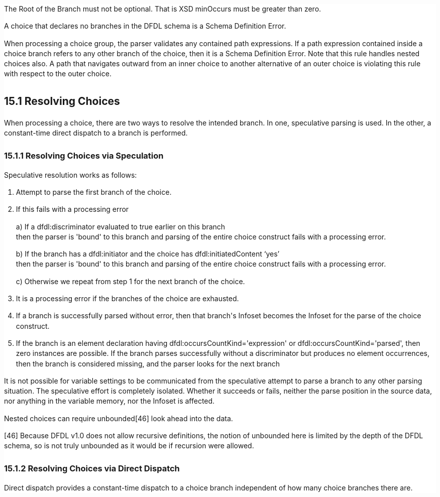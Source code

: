 The Root of the Branch must not be optional. That is XSD minOccurs must be greater than zero.

A choice that declares no branches in the DFDL schema is a Schema Definition Error.

When processing a choice group, the parser validates any contained path expressions. If a path expression contained inside a choice branch refers to any other branch of the choice, then it is a Schema Definition Error. Note that this rule handles nested choices also. A path that navigates outward from an inner choice to another alternative of an outer choice is violating this rule with respect to the outer choice.

## 15.1 Resolving Choices

When processing a choice, there are two ways to resolve the intended branch. In one, speculative parsing is used. In the other, a constant-time direct dispatch to a branch is performed.

### 15.1.1 Resolving Choices via Speculation

Speculative resolution works as follows:

1. Attempt to parse the first branch of the choice.
2. If this fails with a processing error

   a\) If a dfdl:discriminator evaluated to true earlier on this branch  
   then the parser is 'bound' to this branch and parsing of the entire choice construct fails with a processing error.

   b\) If the branch has a dfdl:initiator and the choice has dfdl:initiatedContent ‘yes’  
   then the parser is 'bound' to this branch and parsing of the entire choice construct fails with a processing error.

   c\) Otherwise we repeat from step 1 for the next branch of the choice.

3. It is a processing error if the branches of the choice are exhausted.
4. If a branch is successfully parsed without error, then that branch's Infoset becomes the Infoset for the parse of the choice construct.
5. If the branch is an element declaration having dfdl:occursCountKind='expression' or dfdl:occursCountKind='parsed', then zero instances are possible. If the branch parses successfully without a discriminator but produces no element occurrences, then the branch is considered missing, and the parser looks for the next branch

It is not possible for variable settings to be communicated from the speculative attempt to parse a branch to any other parsing situation. The speculative effort is completely isolated. Whether it succeeds or fails, neither the parse position in the source data, nor anything in the variable memory, nor the Infoset is affected.

Nested choices can require unbounded\[46\] look ahead into the data.

\[46\] Because DFDL v1.0 does not allow recursive definitions, the notion of unbounded here is limited by the depth of the DFDL schema, so is not truly unbounded as it would be if recursion were allowed.

### 15.1.2 Resolving Choices via Direct Dispatch

Direct dispatch provides a constant-time dispatch to a choice branch independent of how many choice branches there are.
